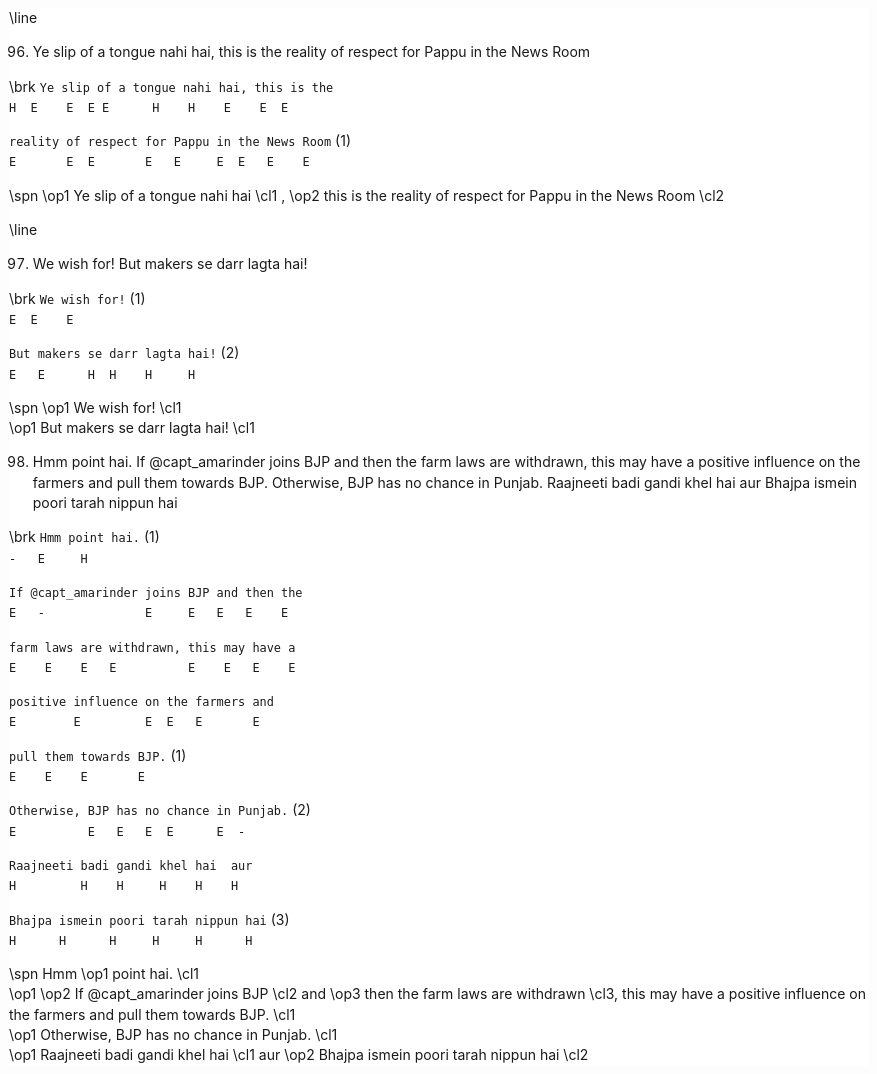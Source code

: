 \line

96. Ye slip of a tongue nahi hai, this is the reality of respect for Pappu in the News Room  

\brk
`Ye slip of a tongue nahi hai, this is the`  
`H  E    E  E E      H    H    E    E  E`  

`reality of respect for Pappu in the News Room` (1)  
`E       E  E       E   E     E  E   E    E`  

\spn
\op1 Ye slip of a tongue nahi hai \cl1 , \op2 this is the reality of respect for Pappu in the News Room \cl2  

\line

97. We wish for! But makers se darr lagta hai!  

\brk
`We wish for!` (1)  
`E  E    E`  

`But makers se darr lagta hai!` (2)  
`E   E      H  H    H     H`  

\spn
\op1 We wish for! \cl1  
\op1 But makers se darr lagta hai! \cl1  

98. Hmm point hai. If @capt_amarinder joins BJP and then the farm laws are withdrawn, this may have a positive influence on the farmers and pull them towards BJP. Otherwise, BJP has no chance in Punjab. Raajneeti badi gandi khel hai  aur Bhajpa ismein poori tarah nippun hai  

\brk
`Hmm point hai.` (1)  
`-   E     H`  

`If @capt_amarinder joins BJP and then the`  
`E   -              E     E   E   E    E`  

`farm laws are withdrawn, this may have a`  
`E    E    E   E          E    E   E    E`  

`positive influence on the farmers and`  
`E        E         E  E   E       E`  

`pull them towards BJP.` (1)  
`E    E    E       E`  

`Otherwise, BJP has no chance in Punjab.` (2)  
`E          E   E   E  E      E  -`  

`Raajneeti badi gandi khel hai  aur`  
`H         H    H     H    H    H`  

`Bhajpa ismein poori tarah nippun hai` (3)  
`H      H      H     H     H      H`  

\spn
Hmm \op1 point hai. \cl1  
\op1 \op2 If @capt_amarinder joins BJP \cl2 and \op3 then the farm laws are withdrawn \cl3, this may have a positive influence on the farmers and pull them towards BJP. \cl1  
\op1 Otherwise, BJP has no chance in Punjab. \cl1  
\op1 Raajneeti badi gandi khel hai \cl1  aur \op2 Bhajpa ismein poori tarah nippun hai \cl2  
